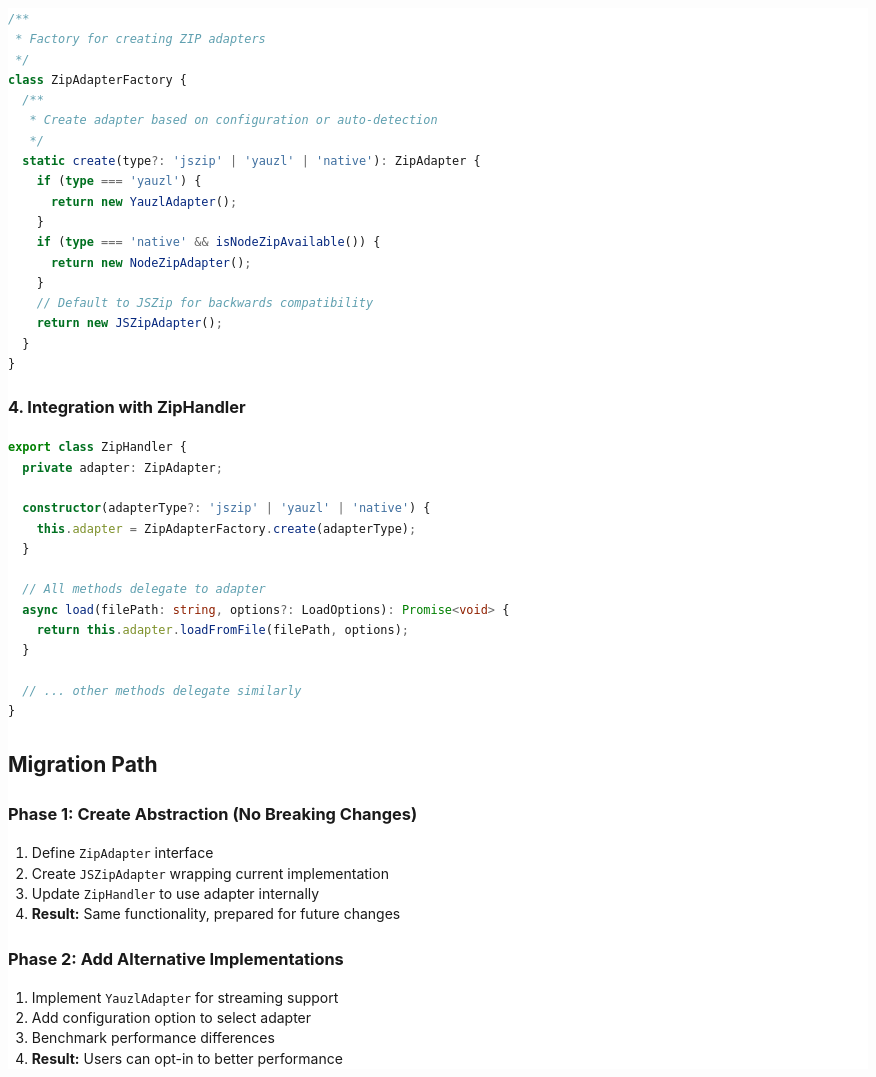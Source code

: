 ```typescript
/**
 * Factory for creating ZIP adapters
 */
class ZipAdapterFactory {
  /**
   * Create adapter based on configuration or auto-detection
   */
  static create(type?: 'jszip' | 'yauzl' | 'native'): ZipAdapter {
    if (type === 'yauzl') {
      return new YauzlAdapter();
    }
    if (type === 'native' && isNodeZipAvailable()) {
      return new NodeZipAdapter();
    }
    // Default to JSZip for backwards compatibility
    return new JSZipAdapter();
  }
}
```

### 4. Integration with ZipHandler

```typescript
export class ZipHandler {
  private adapter: ZipAdapter;

  constructor(adapterType?: 'jszip' | 'yauzl' | 'native') {
    this.adapter = ZipAdapterFactory.create(adapterType);
  }

  // All methods delegate to adapter
  async load(filePath: string, options?: LoadOptions): Promise<void> {
    return this.adapter.loadFromFile(filePath, options);
  }

  // ... other methods delegate similarly
}
```

## Migration Path

### Phase 1: Create Abstraction (No Breaking Changes)
1. Define `ZipAdapter` interface
2. Create `JSZipAdapter` wrapping current implementation
3. Update `ZipHandler` to use adapter internally
4. **Result:** Same functionality, prepared for future changes

### Phase 2: Add Alternative Implementations
1. Implement `YauzlAdapter` for streaming support
2. Add configuration option to select adapter
3. Benchmark performance differences
4. **Result:** Users can opt-in to better performance
